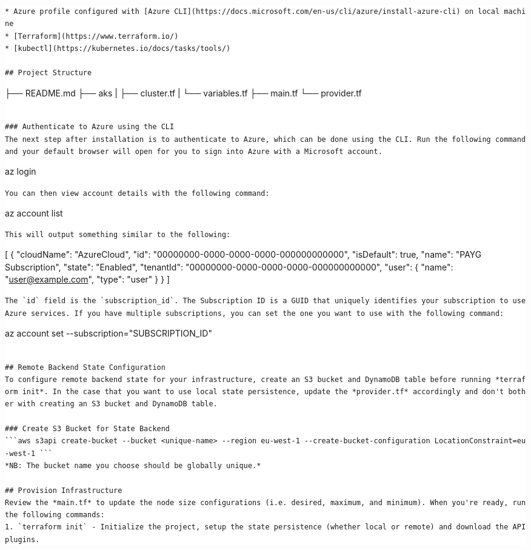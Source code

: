 ```
* Azure profile configured with [Azure CLI](https://docs.microsoft.com/en-us/cli/azure/install-azure-cli) on local machine
* [Terraform](https://www.terraform.io/)
* [kubectl](https://kubernetes.io/docs/tasks/tools/)

## Project Structure
```
├── README.md
├── aks
|  ├── cluster.tf
|  └── variables.tf
├── main.tf
└── provider.tf
```

### Authenticate to Azure using the CLI
The next step after installation is to authenticate to Azure, which can be done using the CLI. Run the following command and your default browser will open for you to sign into Azure with a Microsoft account.
```
az login
```
You can then view account details with the following command:
```
az account list
```
This will output something similar to the following:
```
[
  {
    "cloudName": "AzureCloud",
    "id": "00000000-0000-0000-0000-000000000000",
    "isDefault": true,
    "name": "PAYG Subscription",
    "state": "Enabled",
    "tenantId": "00000000-0000-0000-0000-000000000000",
    "user": {
      "name": "user@example.com",
      "type": "user"
    }
  }
]
```
The `id` field is the `subscription_id`. The Subscription ID is a GUID that uniquely identifies your subscription to use Azure services. If you have multiple subscriptions, you can set the one you want to use with the following command:
```
az account set --subscription="SUBSCRIPTION_ID"
```

## Remote Backend State Configuration
To configure remote backend state for your infrastructure, create an S3 bucket and DynamoDB table before running *terraform init*. In the case that you want to use local state persistence, update the *provider.tf* accordingly and don't bother with creating an S3 bucket and DynamoDB table.

### Create S3 Bucket for State Backend
```aws s3api create-bucket --bucket <unique-name> --region eu-west-1 --create-bucket-configuration LocationConstraint=eu-west-1 ```
*NB: The bucket name you choose should be globally unique.*

## Provision Infrastructure
Review the *main.tf* to update the node size configurations (i.e. desired, maximum, and minimum). When you're ready, run the following commands:
1. `terraform init` - Initialize the project, setup the state persistence (whether local or remote) and download the API plugins.
```